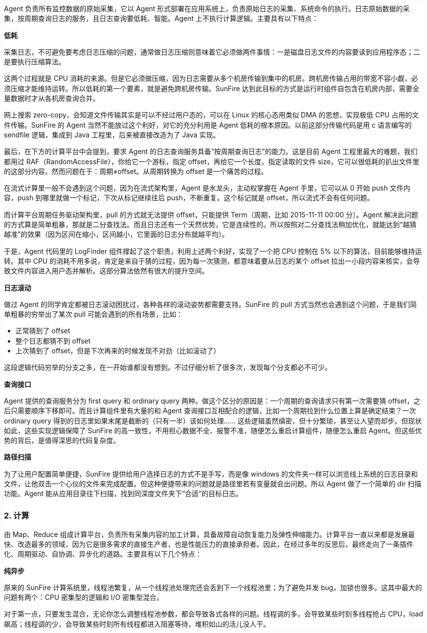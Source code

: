 Agent 负责所有监控数据的原始采集，它以 Agent 形式部署在应用系统上，负责原始日志的采集、系统命令的执行。日志原始数据的采集，按周期查询日志的服务，且日志查询要低耗、智能。Agent 上不执行计算逻辑。主要具有以下特点：

**低耗**

采集日志，不可避免要考虑日志压缩的问题，通常做日志压缩则意味着它必须做两件事情：一是磁盘日志文件的内容要读到应用程序态；二是要执行压缩算法。

这两个过程就是 CPU 消耗的来源。但是它必须做压缩，因为日志需要从多个机房传输到集中的机房。跨机房传输占用的带宽不容小觑，必须压缩才能维持运转。所以低耗的第一个要素，就是避免跨机房传输。SunFire 达到此目标的方式是运行时组件自包含在机房内部，需要全量数据时才从各机房查询合并。

网上搜索 zero-copy，会知道文件传输其实是可以不经过用户态的，可以在 Linux 的核心态用类似 DMA 的思想，实现极低 CPU 占用的文件传输。SunFire 的 Agent 当然不能放过这个利好，对它的充分利用是 Agent 低耗的根本原因。以前这部分传输代码是用 c 语言编写的 sendfile 逻辑，集成到 Java 工程里，后来被直接改造为了 Java 实现。

最后，在下方的计算平台中会提到，要求 Agent 的日志查询服务具备“按周期查询日志”的能力。这是目前 Agent 工程里最大的难题，我们都用过 RAF（RandomAccessFile），你给它一个游标，指定 offset，再给它一个长度，指定读取的文件 size，它可以很低耗的扒出文件里的这部分内容。然而问题在于：周期≠offset。从周期转换为 offset 是一个痛苦的过程。

在流式计算里一般不会遇到这个问题，因为在流式架构里，Agent 是水龙头，主动权掌握在 Agent 手里，它可以从 0 开始 push 文件内容，push 到哪里就做一个标记，下次从标记继续往后 push，不断重复。这个标记就是 offset，所以流式不会有任何问题。

而计算平台周期任务驱动架构里，pull 的方式就无法提供 offset，只能提供 Term（周期，比如 2015-11-11 00:00 分）。Agent 解决此问题的方式算是简单粗暴，那就是二分查找法。而且日志还有一个天然优势，它是连续性的。所以按照对二分查找法稍加优化，就能达到“越猜越准”的效果（因为区间在缩小，区间越小，它里面的日志分布就越平均）。

于是，Agent 代码里的 LogFinder 组件撑起了这个职责，利用上述两个利好，实现了一个把 CPU 控制在 5% 以下的算法，目前能够维持运转。其中 CPU 的消耗不用多说，肯定是来自于猜的过程，因为每一次猜测，都意味着要从日志的某个 offset 拉出一小段内容来核实，会导致文件内容进入用户态并解析。这部分算法依然有很大的提升空间。

**日志滚动**

做过 Agent 的同学肯定都被日志滚动困扰过，各种各样的滚动姿势都需要支持。SunFire 的 pull 方式当然也会遇到这个问题，于是我们简单粗暴的穷举出了某次 pull 可能会遇到的所有场景，比如：

- 正常猜到了 offset
- 整个日志都猜不到 offset
- 上次猜到了 offset，但是下次再来的时候发现不对劲（比如滚动了）

这段逻辑代码穷举的分支之多，在一开始谁都没有想到。不过仔细分析了很多次，发现每个分支都必不可少。

**查询接口**

Agent 提供的查询服务分为 first query 和 ordinary query 两种。做这个区分的原因是：一个周期的查询请求只有第一次需要猜 offset，之后只需要顺序下移即可。而且计算组件里有大量的和 Agent 查询接口互相配合的逻辑，比如一个周期拉到什么位置上算是确定结束？一次 ordinary query 得到的日志里如果末尾是截断的（只有一半）该如何处理…… 这些逻辑虽然缜密，但十分繁琐，甚至让人望而却步。但现状如此，这些实现逻辑保障了 SunFire 的高一致性，不用担心数据不全、报警不准，随便怎么重启计算组件，随便怎么重启 Agent。但这些优势的背后，是值得深思的代码复杂度。

**路径扫描**

为了让用户配置简单便捷，SunFire 提供给用户选择日志的方式不是手写，而是像 windows 的文件夹一样可以浏览线上系统的日志目录和文件，让他双击一个心仪的文件来完成配置。但这种便捷带来的问题就是路径里若有变量就会出问题。所以 Agent 做了一个简单的 dir 扫描功能。Agent 能从应用目录往下扫描，找到同深度文件夹下“合适”的目标日志。

### 2. 计算

由 Map、Reduce 组成计算平台，负责所有采集内容的加工计算，具备故障自动恢复能力及弹性伸缩能力。计算平台一直以来都是发展最快、改造最多的领域，因为它是很多需求的直接生产者，也是性能压力的直接承担者。因此，在经过多年的反思后，最终走向了一条插件化、周期驱动、自协调、异步化的道路。主要具有以下几个特点：

**纯异步**

原来的 SunFire 计算系统里，线程池繁复，从一个线程池处理完还会丢到下一个线程池里；为了避免并发 bug，加锁也很多。这其中最大的问题有两个：CPU 密集型的逻辑和 I/O 密集型混合。

对于第一点，只要发生混合，无论你怎么调整线程池参数，都会导致各式各样的问题。线程调的多，会导致某些时刻多线程抢占 CPU，load 飙高；线程调的少，会导致某些时刻所有线程都进入阻塞等待，堆积如山的活儿没人干。
